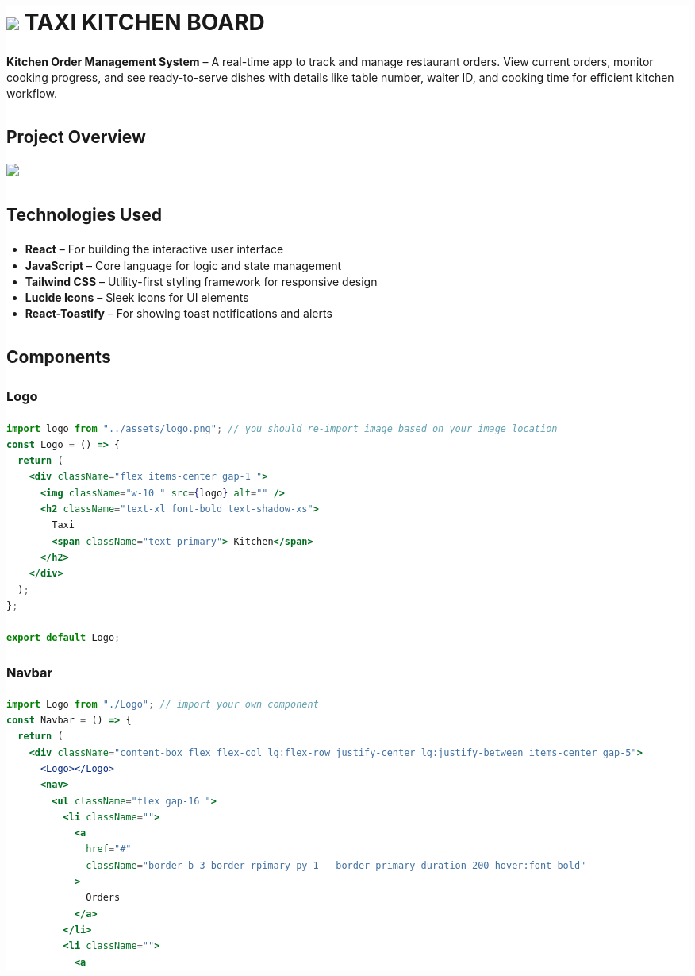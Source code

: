 # <img src="./assets/logo.png" width="30px" /> TAXI KITCHEN BOARD

**Kitchen Order Management System** – A real-time app to track and manage restaurant orders. View current orders, monitor cooking progress, and see ready-to-serve dishes with details like table number, waiter ID, and cooking time for efficient kitchen workflow.

## Project Overview

<img src="https://i.ibb.co.com/zV3w2cch/image.png"/>

## Technologies Used

- **React** – For building the interactive user interface
- **JavaScript** – Core language for logic and state management
- **Tailwind CSS** – Utility-first styling framework for responsive design
- **Lucide Icons** – Sleek icons for UI elements
- **React-Toastify** – For showing toast notifications and alerts

## Components

### Logo

```jsx
import logo from "../assets/logo.png"; // you should re-import image based on your image location
const Logo = () => {
  return (
    <div className="flex items-center gap-1 ">
      <img className="w-10 " src={logo} alt="" />
      <h2 className="text-xl font-bold text-shadow-xs">
        Taxi
        <span className="text-primary"> Kitchen</span>
      </h2>
    </div>
  );
};

export default Logo;
```

### Navbar

```jsx
import Logo from "./Logo"; // import your own component
const Navbar = () => {
  return (
    <div className="content-box flex flex-col lg:flex-row justify-center lg:justify-between items-center gap-5">
      <Logo></Logo>
      <nav>
        <ul className="flex gap-16 ">
          <li className="">
            <a
              href="#"
              className="border-b-3 border-rpimary py-1   border-primary duration-200 hover:font-bold"
            >
              Orders
            </a>
          </li>
          <li className="">
            <a
```